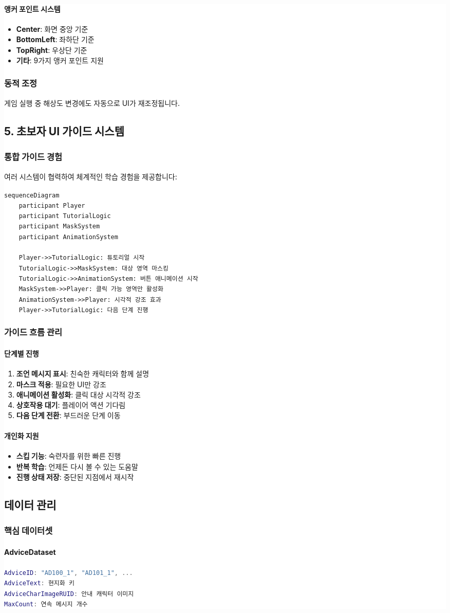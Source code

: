 #### 앵커 포인트 시스템
- **Center**: 화면 중앙 기준
- **BottomLeft**: 좌하단 기준
- **TopRight**: 우상단 기준
- **기타**: 9가지 앵커 포인트 지원

### 동적 조정

게임 실행 중 해상도 변경에도 자동으로 UI가 재조정됩니다.

## 5. 초보자 UI 가이드 시스템

### 통합 가이드 경험

여러 시스템이 협력하여 체계적인 학습 경험을 제공합니다:

```mermaid
sequenceDiagram
    participant Player
    participant TutorialLogic
    participant MaskSystem
    participant AnimationSystem
    
    Player->>TutorialLogic: 튜토리얼 시작
    TutorialLogic->>MaskSystem: 대상 영역 마스킹
    TutorialLogic->>AnimationSystem: 버튼 애니메이션 시작
    MaskSystem->>Player: 클릭 가능 영역만 활성화
    AnimationSystem->>Player: 시각적 강조 효과
    Player->>TutorialLogic: 다음 단계 진행
```

### 가이드 흐름 관리

#### 단계별 진행
1. **조언 메시지 표시**: 친숙한 캐릭터와 함께 설명
2. **마스크 적용**: 필요한 UI만 강조
3. **애니메이션 활성화**: 클릭 대상 시각적 강조
4. **상호작용 대기**: 플레이어 액션 기다림
5. **다음 단계 전환**: 부드러운 단계 이동

#### 개인화 지원
- **스킵 기능**: 숙련자를 위한 빠른 진행
- **반복 학습**: 언제든 다시 볼 수 있는 도움말
- **진행 상태 저장**: 중단된 지점에서 재시작

## 데이터 관리

### 핵심 데이터셋

#### AdviceDataset
```lua
AdviceID: "AD100_1", "AD101_1", ...
AdviceText: 현지화 키
AdviceCharImageRUID: 안내 캐릭터 이미지
MaxCount: 연속 메시지 개수
```
